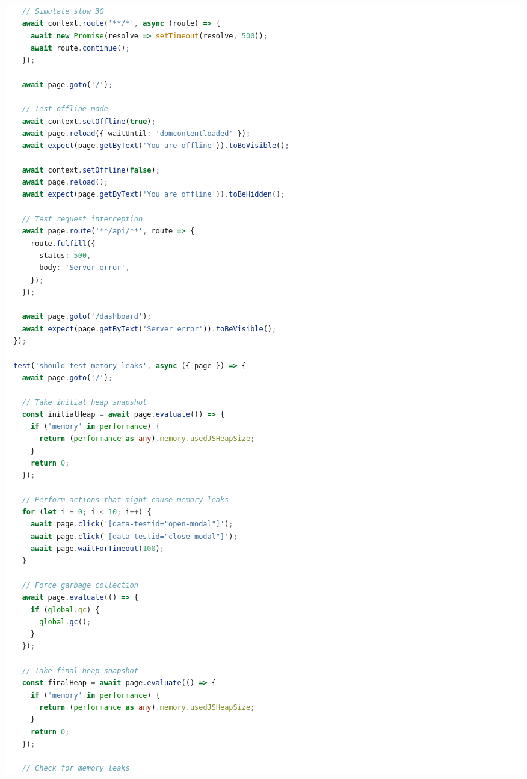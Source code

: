 ```typescript
    // Simulate slow 3G
    await context.route('**/*', async (route) => {
      await new Promise(resolve => setTimeout(resolve, 500));
      await route.continue();
    });
    
    await page.goto('/');
    
    // Test offline mode
    await context.setOffline(true);
    await page.reload({ waitUntil: 'domcontentloaded' });
    await expect(page.getByText('You are offline')).toBeVisible();
    
    await context.setOffline(false);
    await page.reload();
    await expect(page.getByText('You are offline')).toBeHidden();
    
    // Test request interception
    await page.route('**/api/**', route => {
      route.fulfill({
        status: 500,
        body: 'Server error',
      });
    });
    
    await page.goto('/dashboard');
    await expect(page.getByText('Server error')).toBeVisible();
  });
  
  test('should test memory leaks', async ({ page }) => {
    await page.goto('/');
    
    // Take initial heap snapshot
    const initialHeap = await page.evaluate(() => {
      if ('memory' in performance) {
        return (performance as any).memory.usedJSHeapSize;
      }
      return 0;
    });
    
    // Perform actions that might cause memory leaks
    for (let i = 0; i < 10; i++) {
      await page.click('[data-testid="open-modal"]');
      await page.click('[data-testid="close-modal"]');
      await page.waitForTimeout(100);
    }
    
    // Force garbage collection
    await page.evaluate(() => {
      if (global.gc) {
        global.gc();
      }
    });
    
    // Take final heap snapshot
    const finalHeap = await page.evaluate(() => {
      if ('memory' in performance) {
        return (performance as any).memory.usedJSHeapSize;
      }
      return 0;
    });
    
    // Check for memory leaks
```